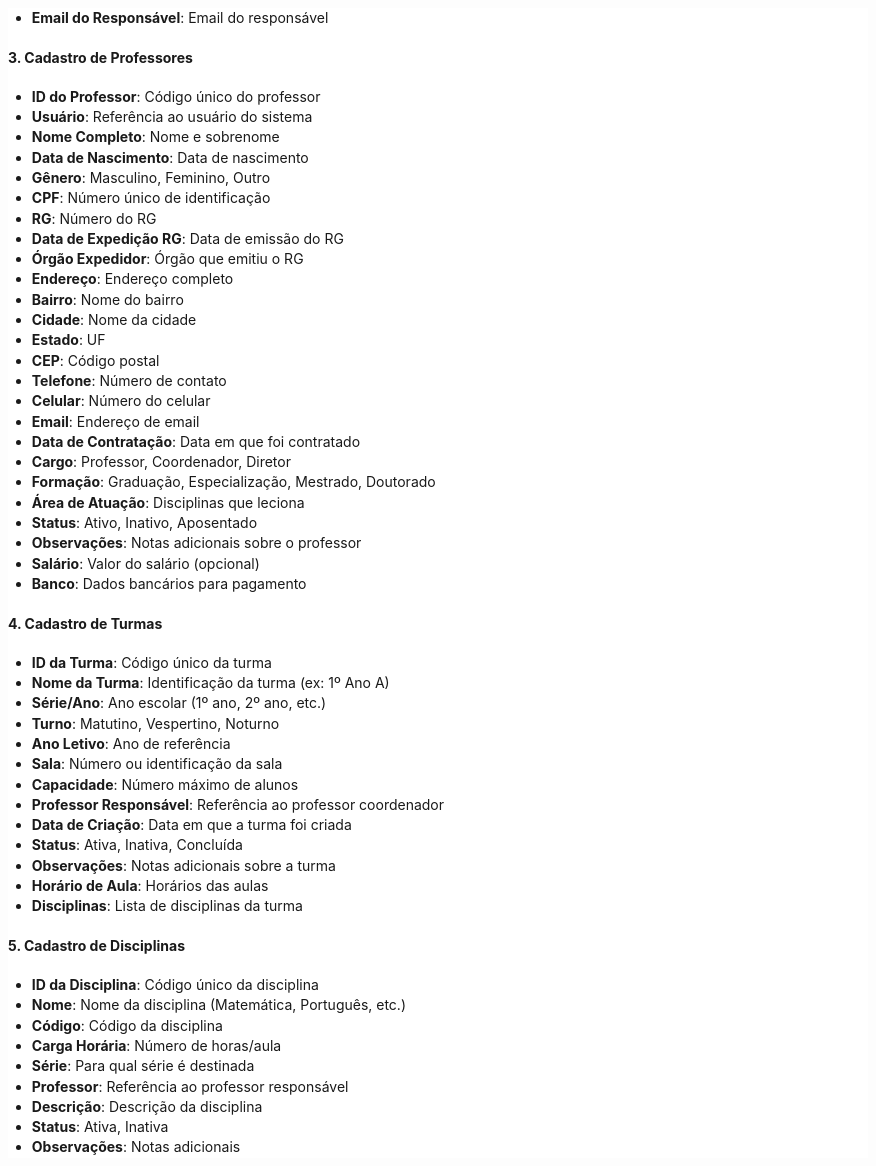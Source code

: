 - **Email do Responsável**: Email do responsável

#### 3. Cadastro de Professores
- **ID do Professor**: Código único do professor
- **Usuário**: Referência ao usuário do sistema
- **Nome Completo**: Nome e sobrenome
- **Data de Nascimento**: Data de nascimento
- **Gênero**: Masculino, Feminino, Outro
- **CPF**: Número único de identificação
- **RG**: Número do RG
- **Data de Expedição RG**: Data de emissão do RG
- **Órgão Expedidor**: Órgão que emitiu o RG
- **Endereço**: Endereço completo
- **Bairro**: Nome do bairro
- **Cidade**: Nome da cidade
- **Estado**: UF
- **CEP**: Código postal
- **Telefone**: Número de contato
- **Celular**: Número do celular
- **Email**: Endereço de email
- **Data de Contratação**: Data em que foi contratado
- **Cargo**: Professor, Coordenador, Diretor
- **Formação**: Graduação, Especialização, Mestrado, Doutorado
- **Área de Atuação**: Disciplinas que leciona
- **Status**: Ativo, Inativo, Aposentado
- **Observações**: Notas adicionais sobre o professor
- **Salário**: Valor do salário (opcional)
- **Banco**: Dados bancários para pagamento

#### 4. Cadastro de Turmas
- **ID da Turma**: Código único da turma
- **Nome da Turma**: Identificação da turma (ex: 1º Ano A)
- **Série/Ano**: Ano escolar (1º ano, 2º ano, etc.)
- **Turno**: Matutino, Vespertino, Noturno
- **Ano Letivo**: Ano de referência
- **Sala**: Número ou identificação da sala
- **Capacidade**: Número máximo de alunos
- **Professor Responsável**: Referência ao professor coordenador
- **Data de Criação**: Data em que a turma foi criada
- **Status**: Ativa, Inativa, Concluída
- **Observações**: Notas adicionais sobre a turma
- **Horário de Aula**: Horários das aulas
- **Disciplinas**: Lista de disciplinas da turma

#### 5. Cadastro de Disciplinas
- **ID da Disciplina**: Código único da disciplina
- **Nome**: Nome da disciplina (Matemática, Português, etc.)
- **Código**: Código da disciplina
- **Carga Horária**: Número de horas/aula
- **Série**: Para qual série é destinada
- **Professor**: Referência ao professor responsável
- **Descrição**: Descrição da disciplina
- **Status**: Ativa, Inativa
- **Observações**: Notas adicionais
